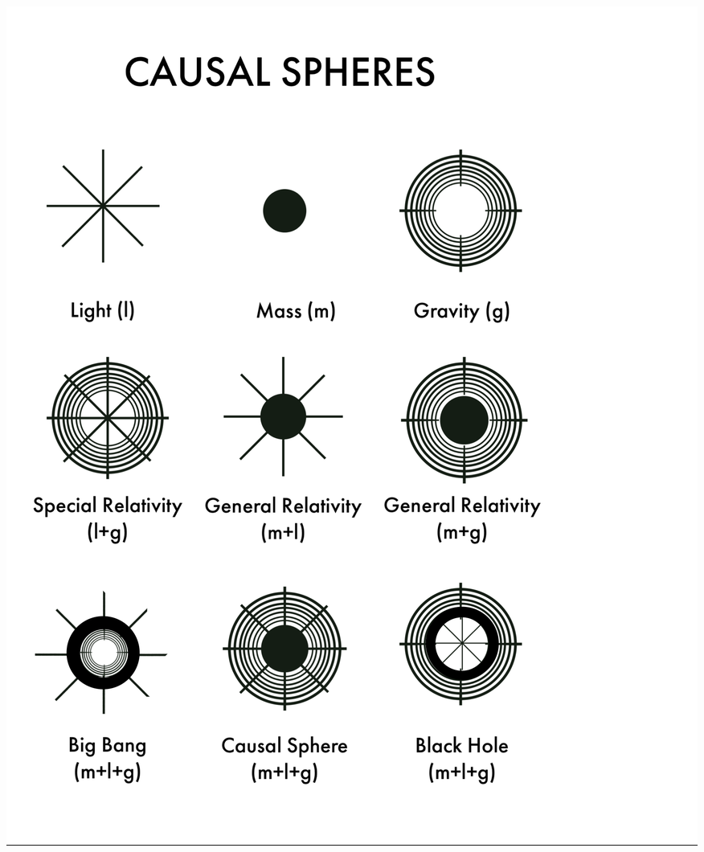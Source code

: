 ![Causal Sphere Diagram](https://github.com/ENSpunks/Causal-Relativity-Public-/blob/main/Causal%20Sphere%20Diagrams/Assets/Causal%20Shell%20Diagram.PNG)​​​​​​​​​​​​​​​​​​​​​​​​​​​​​​​​​​​​​​

---
